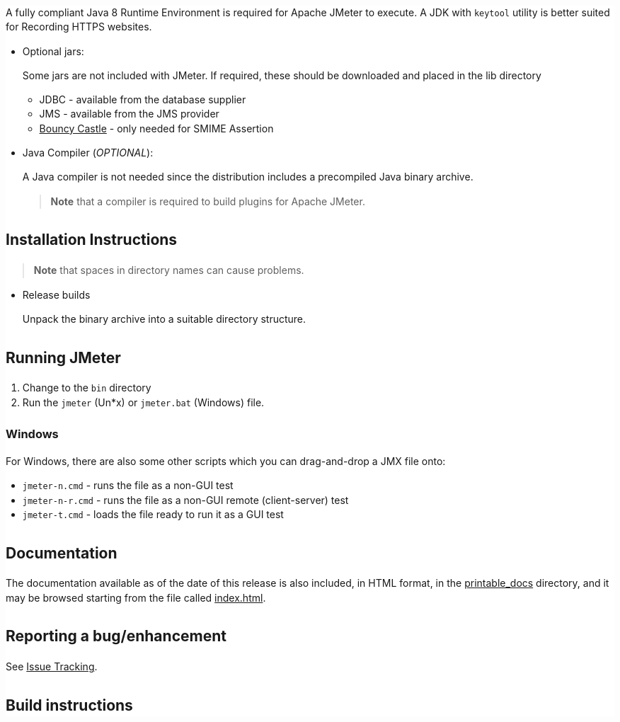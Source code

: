   A fully compliant Java 8 Runtime Environment is required
  for Apache JMeter to execute. A JDK with `keytool` utility is better suited
  for Recording HTTPS websites.

- Optional jars:

  Some jars are not included with JMeter.
  If required, these should be downloaded and placed in the lib directory
  - JDBC - available from the database supplier
  - JMS - available from the JMS provider
  - [Bouncy Castle](https://www.bouncycastle.org/) -
  only needed for SMIME Assertion

- Java Compiler (*OPTIONAL*):

  A Java compiler is not needed since the distribution includes a
  precompiled Java binary archive.
  > **Note** that a compiler is required to build plugins for Apache JMeter.

## Installation Instructions

> **Note** that spaces in directory names can cause problems.

- Release builds

  Unpack the binary archive into a suitable directory structure.

## Running JMeter

1. Change to the `bin` directory
2. Run the `jmeter` (Un\*x) or `jmeter.bat` (Windows) file.

### Windows

For Windows, there are also some other scripts which you can drag-and-drop
a JMX file onto:

- `jmeter-n.cmd` - runs the file as a non-GUI test
- `jmeter-n-r.cmd` - runs the file as a non-GUI remote (client-server) test
- `jmeter-t.cmd` - loads the file ready to run it as a GUI test

## Documentation

The documentation available as of the date of this release is
also included, in HTML format, in the [printable_docs](printable_docs) directory,
and it may be browsed starting from the file called [index.html](printable_docs/index.html).

## Reporting a bug/enhancement

See [Issue Tracking](https://jmeter.apache.org/issues.html).

## Build instructions

